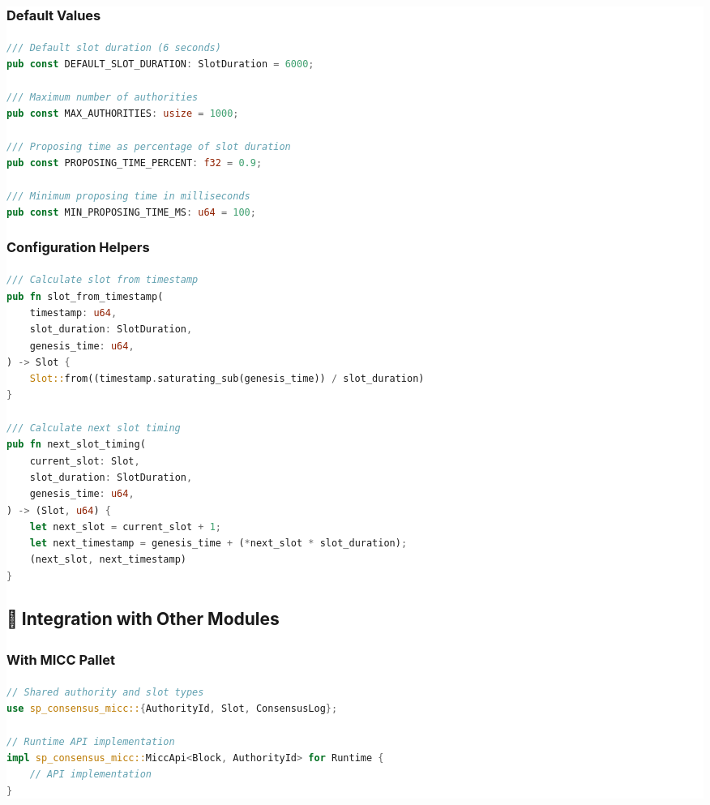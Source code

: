 ### **Default Values**
```rust
/// Default slot duration (6 seconds)
pub const DEFAULT_SLOT_DURATION: SlotDuration = 6000;

/// Maximum number of authorities
pub const MAX_AUTHORITIES: usize = 1000;

/// Proposing time as percentage of slot duration
pub const PROPOSING_TIME_PERCENT: f32 = 0.9;

/// Minimum proposing time in milliseconds
pub const MIN_PROPOSING_TIME_MS: u64 = 100;
```

### **Configuration Helpers**
```rust
/// Calculate slot from timestamp
pub fn slot_from_timestamp(
    timestamp: u64,
    slot_duration: SlotDuration,
    genesis_time: u64,
) -> Slot {
    Slot::from((timestamp.saturating_sub(genesis_time)) / slot_duration)
}

/// Calculate next slot timing
pub fn next_slot_timing(
    current_slot: Slot,
    slot_duration: SlotDuration,
    genesis_time: u64,
) -> (Slot, u64) {
    let next_slot = current_slot + 1;
    let next_timestamp = genesis_time + (*next_slot * slot_duration);
    (next_slot, next_timestamp)
}
```

## 🔗 Integration with Other Modules

### **With MICC Pallet**
```rust
// Shared authority and slot types
use sp_consensus_micc::{AuthorityId, Slot, ConsensusLog};

// Runtime API implementation
impl sp_consensus_micc::MiccApi<Block, AuthorityId> for Runtime {
    // API implementation
}
```
